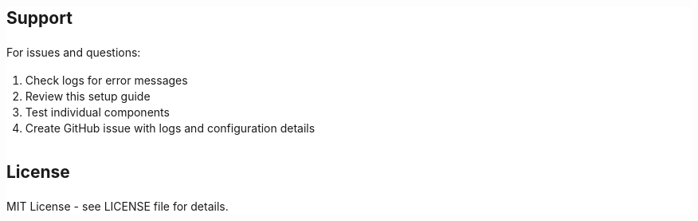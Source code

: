 ## Support

For issues and questions:
1. Check logs for error messages
2. Review this setup guide
3. Test individual components
4. Create GitHub issue with logs and configuration details

## License

MIT License - see LICENSE file for details.